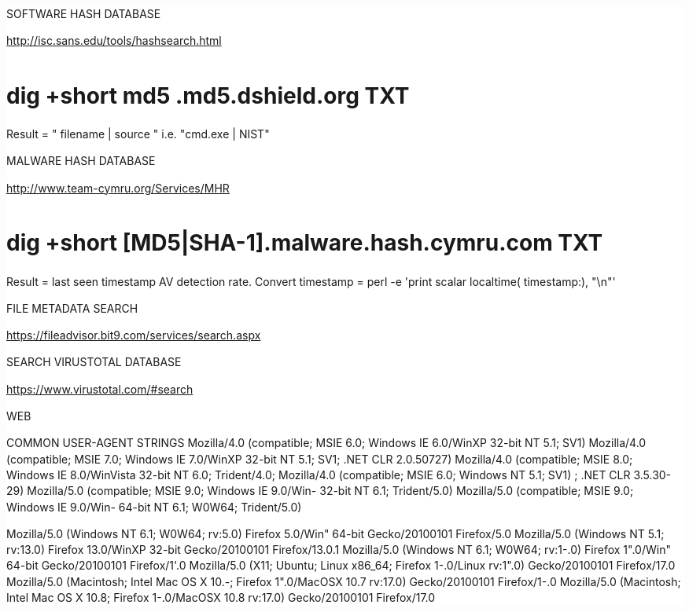 
SOFTWARE HASH DATABASE

http://isc.sans.edu/tools/hashsearch.html

# dig +short md5 .md5.dshield.org TXT
Result = " filename | source " i.e. "cmd.exe | NIST"


MALWARE HASH DATABASE

http://www.team-cymru.org/Services/MHR

# dig +short [MD5|SHA-1].malware.hash.cymru.com TXT
Result = last seen timestamp	AV detection rate.
Convert timestamp = perl -e 'print scalar localtime( timestamp:), "\n"'


FILE METADATA SEARCH

https://fileadvisor.bit9.com/services/search.aspx


SEARCH VIRUSTOTAL DATABASE

https://www.virustotal.com/#search


WEB


COMMON USER-AGENT STRINGS
Mozilla/4.0 (compatible; MSIE 6.0; Windows	IE 6.0/WinXP 32-bit
NT 5.1; SV1)
Mozilla/4.0 (compatible; MSIE 7.0; Windows	IE 7.0/WinXP 32-bit
NT 5.1; SV1; .NET CLR 2.0.50727)
Mozilla/4.0 (compatible; MSIE 8.0; Windows	IE 8.0/WinVista 32-bit
NT 6.0; Trident/4.0; Mozilla/4.0
(compatible; MSIE 6.0; Windows NT 5.1; SV1) ; .NET CLR 3.5.30-29)
Mozilla/5.0 (compatible; MSIE 9.0; Windows	IE 9.0/Win- 32-bit
NT 6.1; Trident/5.0)
Mozilla/5.0 (compatible; MSIE 9.0; Windows	IE 9.0/Win- 64-bit
NT 6.1; W0W64; Trident/5.0)

Mozilla/5.0 (Windows NT 6.1; W0W64; rv:5.0)	Firefox 5.0/Win" 64-bit
Gecko/20100101 Firefox/5.0
Mozilla/5.0 (Windows NT 5.1; rv:13.0)	Firefox 13.0/WinXP 32-bit
Gecko/20100101 Firefox/13.0.1
Mozilla/5.0 (Windows NT 6.1; W0W64; rv:1-.0)	Firefox 1".0/Win" 64-bit
Gecko/20100101 Firefox/1'.0
Mozilla/5.0 (X11; Ubuntu; Linux x86_64;	Firefox 1-.0/Linux
rv:1".0) Gecko/20100101 Firefox/17.0
Mozilla/5.0 (Macintosh; Intel Mac OS X 10.-;	Firefox 1".0/MacOSX 10.7
rv:17.0) Gecko/20100101 Firefox/1-.0
Mozilla/5.0 (Macintosh; Intel Mac OS X 10.8;	Firefox 1-.0/MacOSX 10.8
rv:17.0) Gecko/20100101 Firefox/17.0
